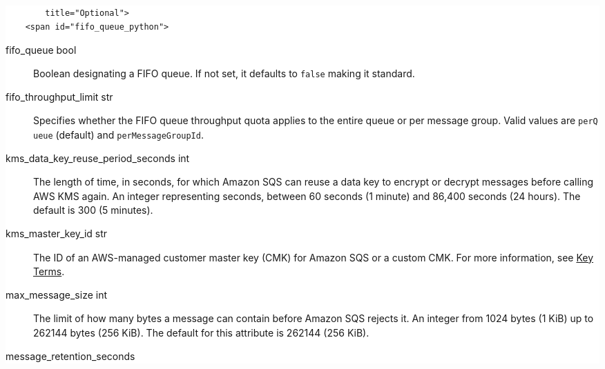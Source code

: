             title="Optional">
        <span id="fifo_queue_python">
<a data-swiftype-name="resource-property" data-swiftype-type="text" href="#fifo_queue_python" style="color: inherit; text-decoration: inherit;">fifo_<wbr>queue</a>
</span>
        <span class="property-indicator"></span>
        <span class="property-type">bool</span>
    </dt>
    <dd><p>Boolean designating a FIFO queue. If not set, it defaults to <code>false</code> making it standard.</p>
</dd><dt class="property-optional"
            title="Optional">
        <span id="fifo_throughput_limit_python">
<a data-swiftype-name="resource-property" data-swiftype-type="text" href="#fifo_throughput_limit_python" style="color: inherit; text-decoration: inherit;">fifo_<wbr>throughput_<wbr>limit</a>
</span>
        <span class="property-indicator"></span>
        <span class="property-type">str</span>
    </dt>
    <dd><p>Specifies whether the FIFO queue throughput quota applies to the entire queue or per message group. Valid values are <code>perQueue</code> (default) and <code>perMessageGroupId</code>.</p>
</dd><dt class="property-optional"
            title="Optional">
        <span id="kms_data_key_reuse_period_seconds_python">
<a data-swiftype-name="resource-property" data-swiftype-type="text" href="#kms_data_key_reuse_period_seconds_python" style="color: inherit; text-decoration: inherit;">kms_<wbr>data_<wbr>key_<wbr>reuse_<wbr>period_<wbr>seconds</a>
</span>
        <span class="property-indicator"></span>
        <span class="property-type">int</span>
    </dt>
    <dd><p>The length of time, in seconds, for which Amazon SQS can reuse a data key to encrypt or decrypt messages before calling AWS KMS again. An integer representing seconds, between 60 seconds (1 minute) and 86,400 seconds (24 hours). The default is 300 (5 minutes).</p>
</dd><dt class="property-optional"
            title="Optional">
        <span id="kms_master_key_id_python">
<a data-swiftype-name="resource-property" data-swiftype-type="text" href="#kms_master_key_id_python" style="color: inherit; text-decoration: inherit;">kms_<wbr>master_<wbr>key_<wbr>id</a>
</span>
        <span class="property-indicator"></span>
        <span class="property-type">str</span>
    </dt>
    <dd><p>The ID of an AWS-managed customer master key (CMK) for Amazon SQS or a custom CMK. For more information, see <a href="http://docs.aws.amazon.com/AWSSimpleQueueService/latest/SQSDeveloperGuide/sqs-server-side-encryption.html#sqs-sse-key-terms">Key Terms</a>.</p>
</dd><dt class="property-optional"
            title="Optional">
        <span id="max_message_size_python">
<a data-swiftype-name="resource-property" data-swiftype-type="text" href="#max_message_size_python" style="color: inherit; text-decoration: inherit;">max_<wbr>message_<wbr>size</a>
</span>
        <span class="property-indicator"></span>
        <span class="property-type">int</span>
    </dt>
    <dd><p>The limit of how many bytes a message can contain before Amazon SQS rejects it. An integer from 1024 bytes (1 KiB) up to 262144 bytes (256 KiB). The default for this attribute is 262144 (256 KiB).</p>
</dd><dt class="property-optional"
            title="Optional">
        <span id="message_retention_seconds_python">
<a data-swiftype-name="resource-property" data-swiftype-type="text" href="#message_retention_seconds_python" style="color: inherit; text-decoration: inherit;">message_<wbr>retention_<wbr>seconds</a>
</span>